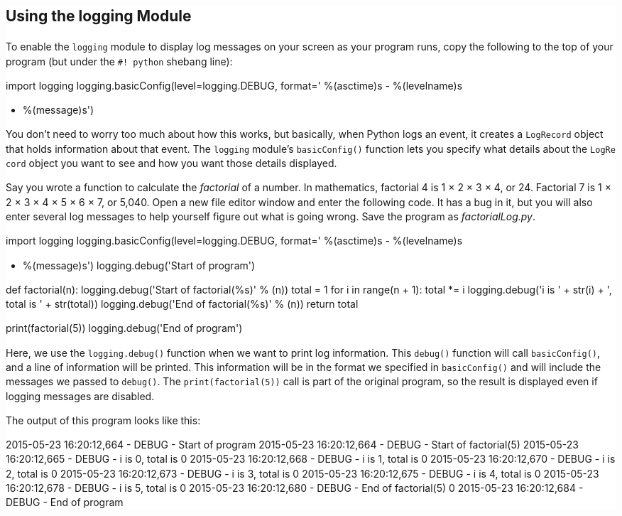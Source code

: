 Using the logging Module
------------------------

To enable the `logging` module to display log messages on your screen as your program runs, copy the following to the top of your program (but under the `#! python` shebang line):

import logging
logging.basicConfig(level=logging.DEBUG, format=' %(asctime)s - %(levelname)s
- %(message)s')

You don’t need to worry too much about how this works, but basically, when Python logs an event, it creates a `LogRecord` object that holds information about that event. The `logging` module’s `basicConfig()` function lets you specify what details about the `LogRecord` object you want to see and how you want those details displayed.

Say you wrote a function to calculate the _factorial_ of a number. In mathematics, factorial 4 is 1 × 2 × 3 × 4, or 24. Factorial 7 is 1 × 2 × 3 × 4 × 5 × 6 × 7, or 5,040. Open a new file editor window and enter the following code. It has a bug in it, but you will also enter several log messages to help yourself figure out what is going wrong. Save the program as _factorialLog.py_.

import logging
logging.basicConfig(level=logging.DEBUG, format=' %(asctime)s - %(levelname)s
- %(message)s')
logging.debug('Start of program')

def factorial(n):
    logging.debug('Start of factorial(%s)' % (n))
    total = 1
    for i in range(n + 1):
        total \*= i
        logging.debug('i is ' + str(i) + ', total is ' + str(total))
    logging.debug('End of factorial(%s)' % (n))
    return total

print(factorial(5))
logging.debug('End of program')

Here, we use the `logging.debug()` function when we want to print log information. This `debug()` function will call `basicConfig()`, and a line of information will be printed. This information will be in the format we specified in `basicConfig()` and will include the messages we passed to `debug()`. The `print(factorial(5))` call is part of the original program, so the result is displayed even if logging messages are disabled.

The output of this program looks like this:

2015-05-23 16:20:12,664 - DEBUG - Start of program
2015-05-23 16:20:12,664 - DEBUG - Start of factorial(5)
2015-05-23 16:20:12,665 - DEBUG - i is 0, total is 0
2015-05-23 16:20:12,668 - DEBUG - i is 1, total is 0
2015-05-23 16:20:12,670 - DEBUG - i is 2, total is 0
2015-05-23 16:20:12,673 - DEBUG - i is 3, total is 0
2015-05-23 16:20:12,675 - DEBUG - i is 4, total is 0
2015-05-23 16:20:12,678 - DEBUG - i is 5, total is 0
2015-05-23 16:20:12,680 - DEBUG - End of factorial(5)
0
2015-05-23 16:20:12,684 - DEBUG - End of program
